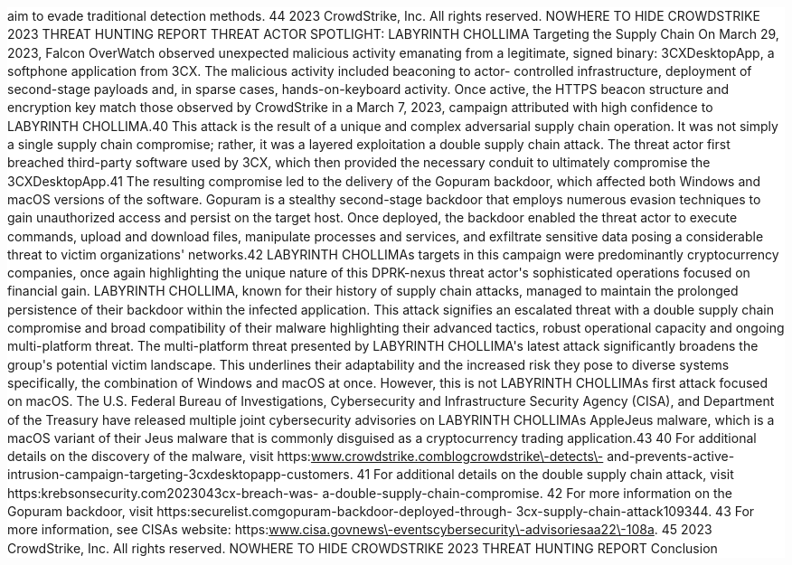 aim to evade traditional detection methods.
44
 2023 CrowdStrike, Inc. All rights reserved. 
NOWHERE TO HIDE
CROWDSTRIKE 2023 THREAT HUNTING REPORT
THREAT ACTOR SPOTLIGHT: LABYRINTH CHOLLIMA
Targeting the Supply Chain
On March 29, 2023, Falcon OverWatch observed unexpected malicious activity 
emanating from a legitimate, signed binary: 3CXDesktopApp, a softphone 
application from 3CX. The malicious activity included beaconing to actor\-
controlled infrastructure, deployment of second\-stage payloads and, in sparse 
cases, hands\-on\-keyboard activity. Once active, the HTTPS beacon structure 
and encryption key match those observed by CrowdStrike in a March 7, 2023, 
campaign attributed with high confidence to LABYRINTH CHOLLIMA.40
This attack is the result of a unique and complex adversarial supply chain 
operation. It was not simply a single supply chain compromise; rather, it was 
a layered exploitation a double supply chain attack. The threat actor first 
breached third\-party software used by 3CX, which then provided the necessary 
conduit to ultimately compromise the 3CXDesktopApp.41
The resulting compromise led to the delivery of the Gopuram backdoor, which 
affected both Windows and macOS versions of the software. Gopuram is a 
stealthy second\-stage backdoor that employs numerous evasion techniques 
to gain unauthorized access and persist on the target host. Once deployed, the 
backdoor enabled the threat actor to execute commands, upload and download 
files, manipulate processes and services, and exfiltrate sensitive data posing a 
considerable threat to victim organizations' networks.42 LABYRINTH CHOLLIMAs 
targets in this campaign were predominantly cryptocurrency companies, 
once again highlighting the unique nature of this DPRK\-nexus threat actor's 
sophisticated operations focused on financial gain.
LABYRINTH CHOLLIMA, known for their history of supply chain attacks, 
managed to maintain the prolonged persistence of their backdoor within the 
infected application. This attack signifies an escalated threat with a double supply 
chain compromise and broad compatibility of their malware highlighting their 
advanced tactics, robust operational capacity and ongoing multi\-platform threat.
The multi\-platform threat presented by LABYRINTH CHOLLIMA's latest attack 
significantly broadens the group's potential victim landscape. This underlines their 
adaptability and the increased risk they pose to diverse systems specifically, the 
combination of Windows and macOS at once. However, this is not LABYRINTH 
CHOLLIMAs first attack focused on macOS. The U.S. Federal Bureau of 
Investigations, Cybersecurity and Infrastructure Security Agency (CISA), and 
Department of the Treasury have released multiple joint cybersecurity advisories 
on LABYRINTH CHOLLIMAs AppleJeus malware, which is a macOS variant 
of their Jeus malware that is commonly disguised as a cryptocurrency trading 
application.43
40 
For additional details on the discovery of the malware, visit https:www.crowdstrike.comblogcrowdstrike\-detects\-
and\-prevents\-active\-intrusion\-campaign\-targeting\-3cxdesktopapp\-customers. 
41 
For additional details on the double supply chain attack, visit https:krebsonsecurity.com2023043cx\-breach\-was\-
a\-double\-supply\-chain\-compromise.
42 
For more information on the Gopuram backdoor, visit https:securelist.comgopuram\-backdoor\-deployed\-through\-
3cx\-supply\-chain\-attack109344\. 
43 
For more information, see CISAs website: https:www.cisa.govnews\-eventscybersecurity\-advisoriesaa22\-108a. 
45
 2023 CrowdStrike, Inc. All rights reserved. 
NOWHERE TO HIDE
CROWDSTRIKE 2023 THREAT HUNTING REPORT
Conclusion